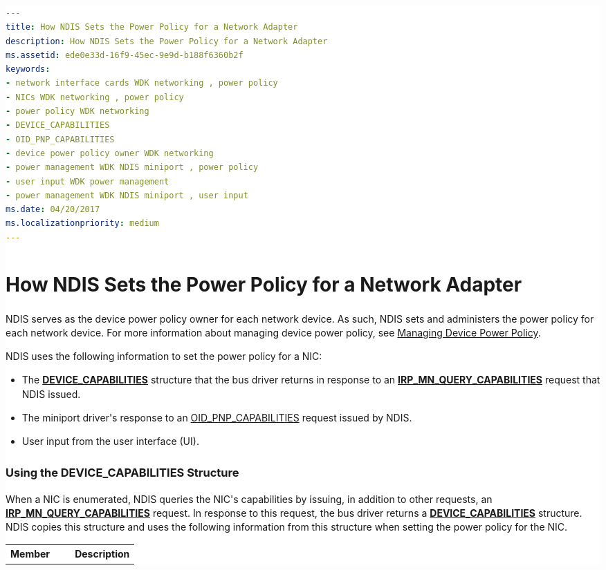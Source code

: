 ```yaml
---
title: How NDIS Sets the Power Policy for a Network Adapter
description: How NDIS Sets the Power Policy for a Network Adapter
ms.assetid: ede0e33d-16f9-45ec-9e9d-b188f6360b2f
keywords:
- network interface cards WDK networking , power policy
- NICs WDK networking , power policy
- power policy WDK networking
- DEVICE_CAPABILITIES
- OID_PNP_CAPABILITIES
- device power policy owner WDK networking
- power management WDK NDIS miniport , power policy
- user input WDK power management
- power management WDK NDIS miniport , user input
ms.date: 04/20/2017
ms.localizationpriority: medium
---
```


# How NDIS Sets the Power Policy for a Network Adapter





NDIS serves as the device power policy owner for each network device. As such, NDIS sets and administers the power policy for each network device. For more information about managing device power policy, see [Managing Device Power Policy](https://docs.microsoft.com/windows-hardware/drivers/kernel/managing-device-power-policy).

NDIS uses the following information to set the power policy for a NIC:

-   The [**DEVICE\_CAPABILITIES**](https://docs.microsoft.com/windows-hardware/drivers/ddi/wdm/ns-wdm-_device_capabilities) structure that the bus driver returns in response to an [**IRP\_MN\_QUERY\_CAPABILITIES**](https://docs.microsoft.com/windows-hardware/drivers/kernel/irp-mn-query-capabilities) request that NDIS issued.

-   The miniport driver's response to an [OID\_PNP\_CAPABILITIES](https://docs.microsoft.com/windows-hardware/drivers/network/oid-pnp-capabilities) request issued by NDIS.

-   User input from the user interface (UI).

### <a href="" id="using-the-device-capabilities-structure"></a>Using the DEVICE\_CAPABILITIES Structure

When a NIC is enumerated, NDIS queries the NIC's capabilities by issuing, in addition to other requests, an [**IRP\_MN\_QUERY\_CAPABILITIES**](https://docs.microsoft.com/windows-hardware/drivers/kernel/irp-mn-query-capabilities) request. In response to this request, the bus driver returns a [**DEVICE\_CAPABILITIES**](https://docs.microsoft.com/windows-hardware/drivers/ddi/wdm/ns-wdm-_device_capabilities) structure. NDIS copies this structure and uses the following information from this structure when setting the power policy for the NIC.

<table>
<colgroup>
<col width="50%" />
<col width="50%" />
</colgroup>
<thead>
<tr class="header">
<th align="left">Member</th>
<th align="left">Description</th>
</tr>
</thead>
<tbody>
<tr class="odd">